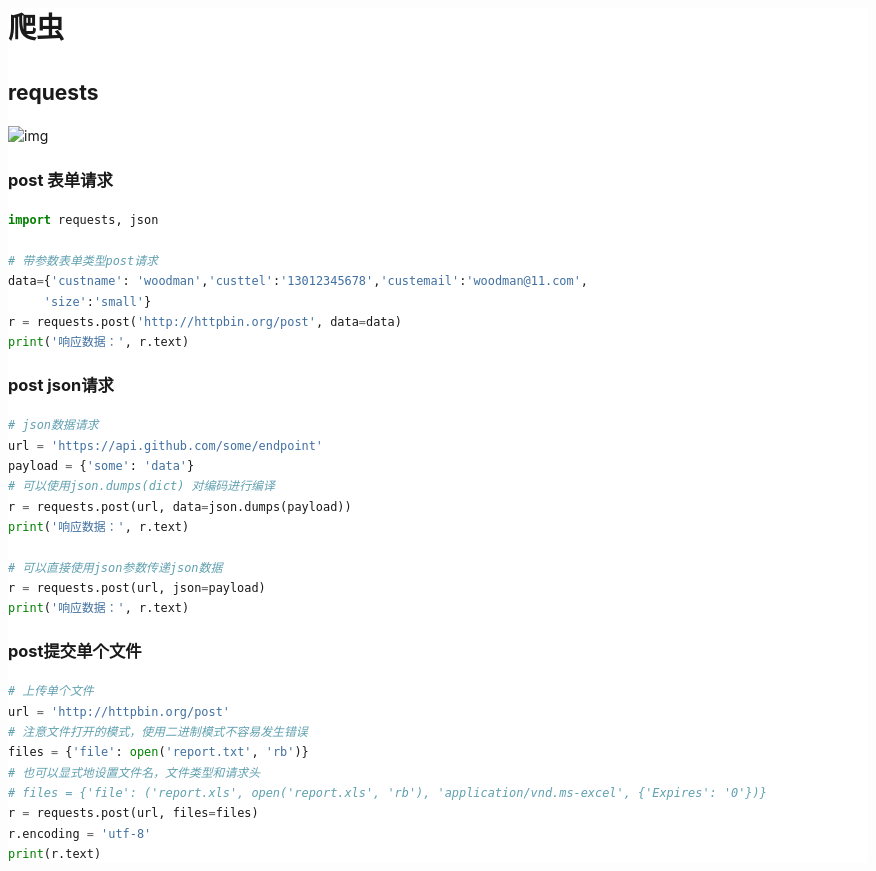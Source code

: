 



















# 爬虫

## requests

![img](https://raw.githubusercontent.com/a1254898873/images/master/202206111005056.jpeg)



### post 表单请求

```python
import requests, json

# 带参数表单类型post请求
data={'custname': 'woodman','custtel':'13012345678','custemail':'woodman@11.com',
     'size':'small'}
r = requests.post('http://httpbin.org/post', data=data)
print('响应数据：', r.text)
```



### post json请求

```python
# json数据请求
url = 'https://api.github.com/some/endpoint'
payload = {'some': 'data'}
# 可以使用json.dumps(dict) 对编码进行编译
r = requests.post(url, data=json.dumps(payload))
print('响应数据：', r.text)

# 可以直接使用json参数传递json数据
r = requests.post(url, json=payload)
print('响应数据：', r.text)
```



### post提交单个文件

```python
# 上传单个文件
url = 'http://httpbin.org/post'
# 注意文件打开的模式，使用二进制模式不容易发生错误
files = {'file': open('report.txt', 'rb')}
# 也可以显式地设置文件名，文件类型和请求头
# files = {'file': ('report.xls', open('report.xls', 'rb'), 'application/vnd.ms-excel', {'Expires': '0'})}
r = requests.post(url, files=files)
r.encoding = 'utf-8'
print(r.text)
```
